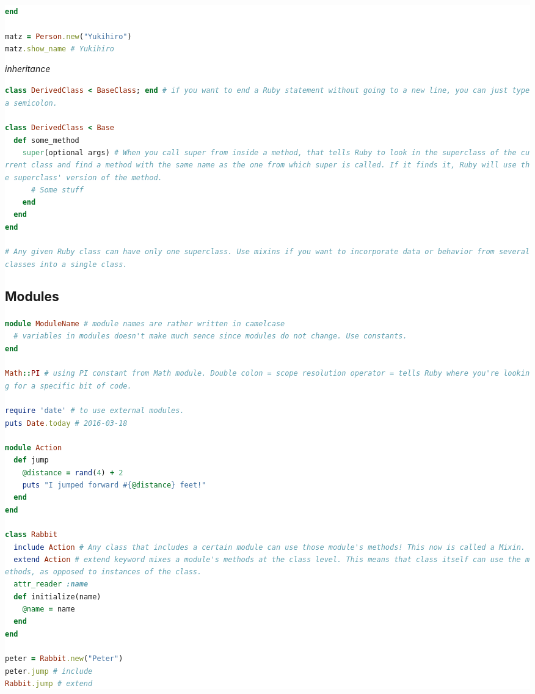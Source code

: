 ```Ruby
end

matz = Person.new("Yukihiro")
matz.show_name # Yukihiro
```
*inheritance*
```Ruby
class DerivedClass < BaseClass; end # if you want to end a Ruby statement without going to a new line, you can just type a semicolon.

class DerivedClass < Base
  def some_method
    super(optional args) # When you call super from inside a method, that tells Ruby to look in the superclass of the current class and find a method with the same name as the one from which super is called. If it finds it, Ruby will use the superclass' version of the method.
      # Some stuff
    end
  end
end

# Any given Ruby class can have only one superclass. Use mixins if you want to incorporate data or behavior from several classes into a single class.
```

## Modules
```Ruby
module ModuleName # module names are rather written in camelcase
  # variables in modules doesn't make much sence since modules do not change. Use constants. 
end

Math::PI # using PI constant from Math module. Double colon = scope resolution operator = tells Ruby where you're looking for a specific bit of code.

require 'date' # to use external modules.
puts Date.today # 2016-03-18

module Action
  def jump
    @distance = rand(4) + 2
    puts "I jumped forward #{@distance} feet!"
  end
end

class Rabbit
  include Action # Any class that includes a certain module can use those module's methods! This now is called a Mixin.
  extend Action # extend keyword mixes a module's methods at the class level. This means that class itself can use the methods, as opposed to instances of the class.
  attr_reader :name
  def initialize(name)
    @name = name
  end
end

peter = Rabbit.new("Peter")
peter.jump # include
Rabbit.jump # extend
```
